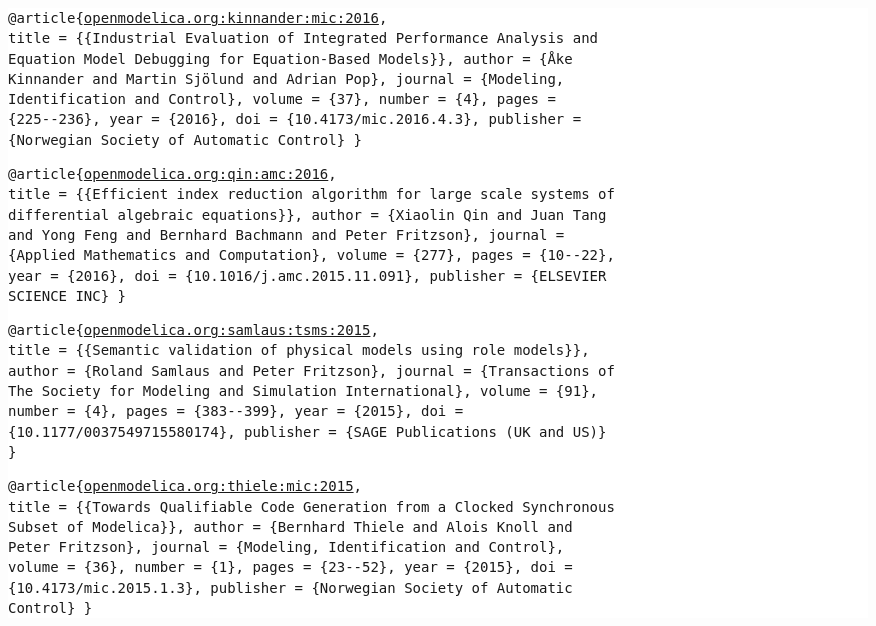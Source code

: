 <a name="openmodelica.org:kinnander:mic:2016"></a><pre>
@article{<a href="/research/openmodelica#openmodelica.org:kinnander:mic:2016">openmodelica.org:kinnander:mic:2016</a>,
  title = {{Industrial Evaluation of Integrated Performance Analysis and Equation Model Debugging for Equation-Based Models}},
  author = {Åke Kinnander and Martin Sjölund and Adrian Pop},
  journal = {Modeling, Identification and Control},
  volume = {37},
  number = {4},
  pages = {225--236},
  year = {2016},
  doi = {10.4173/mic.2016.4.3},
  publisher = {Norwegian Society of Automatic Control}
}
</pre>

<a name="openmodelica.org:qin:amc:2016"></a><pre>
@article{<a href="/research/openmodelica#openmodelica.org:qin:amc:2016">openmodelica.org:qin:amc:2016</a>,
  title = {{Efficient index reduction algorithm for large scale systems of differential algebraic equations}},
  author = {Xiaolin Qin and Juan Tang and Yong Feng and Bernhard Bachmann and Peter Fritzson},
  journal = {Applied Mathematics and Computation},
  volume = {277},
  pages = {10--22},
  year = {2016},
  doi = {10.1016/j.amc.2015.11.091},
  publisher = {ELSEVIER SCIENCE INC}
}
</pre>

<a name="openmodelica.org:samlaus:tsms:2015"></a><pre>
@article{<a href="/research/openmodelica#openmodelica.org:samlaus:tsms:2015">openmodelica.org:samlaus:tsms:2015</a>,
  title = {{Semantic validation of physical models using role models}},
  author = {Roland Samlaus and Peter Fritzson},
  journal = {Transactions of The Society for Modeling and Simulation International},
  volume = {91},
  number = {4},
  pages = {383--399},
  year = {2015},
  doi = {10.1177/0037549715580174},
  publisher = {SAGE Publications (UK and US)}
}
</pre>

<a name="openmodelica.org:thiele:mic:2015"></a><pre>
@article{<a href="/research/openmodelica#openmodelica.org:thiele:mic:2015">openmodelica.org:thiele:mic:2015</a>,
  title = {{Towards Qualifiable Code Generation from a Clocked Synchronous Subset of Modelica}},
  author = {Bernhard Thiele and Alois Knoll and Peter Fritzson},
  journal = {Modeling, Identification and Control},
  volume = {36},
  number = {1},
  pages = {23--52},
  year = {2015},
  doi = {10.4173/mic.2015.1.3},
  publisher = {Norwegian Society of Automatic Control}
}
</pre>
